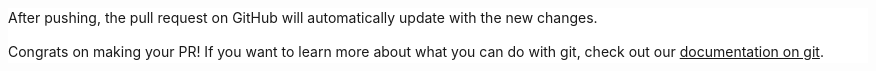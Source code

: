 After pushing, the pull request on GitHub will automatically update with the new
changes.

Congrats on making your PR! If you want to learn more about what you can do with
git, check out our [documentation on git](/docs/staff/backend/git).

[github-pull-request]: https://help.github.com/en/github/collaborating-with-issues-and-pull-requests/about-pull-requests
[ocfweb]: https://github.com/ocf/ocfweb
[github-fork]: https://help.github.com/en/github/getting-started-with-github/fork-a-repo
[github-ssh-keygen]: https://help.github.com/en/github/authenticating-to-github/generating-a-new-ssh-key-and-adding-it-to-the-ssh-agent#generating-a-new-ssh-key
[github-add-key]: https://help.github.com/en/github/authenticating-to-github/adding-a-new-ssh-key-to-your-github-account
[github-clone]: https://help.github.com/en/github/creating-cloning-and-archiving-repositories/cloning-a-repository
[git-branch]: https://git-scm.com/book/en/v2/Git-Branching-Basic-Branching-and-Merging
[vscode-remote]: https://code.visualstudio.com/docs/remote/ssh
[markdown-link]: https://daringfireball.net/projects/markdown/syntax#link
[git-rebase]: https://git-scm.com/book/en/v2/Git-Branching-Rebasing


[ocflib]: https://github.com/ocf/ocflib
[sourcegraph]: https://sourcegraph.ocf.berkeley.edu